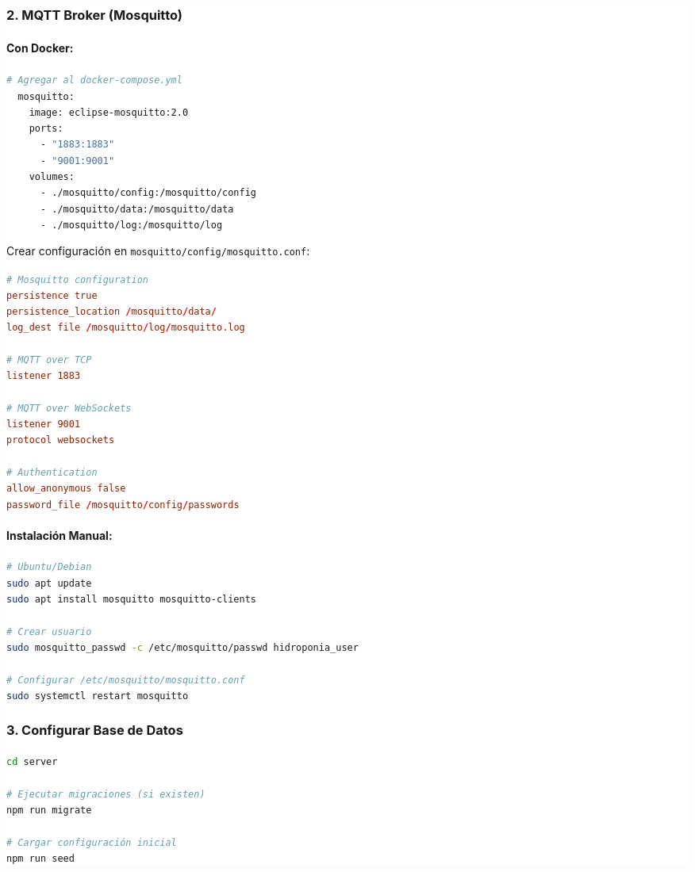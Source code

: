 ### 2. MQTT Broker (Mosquitto)

#### Con Docker:

```bash
# Agregar al docker-compose.yml
  mosquitto:
    image: eclipse-mosquitto:2.0
    ports:
      - "1883:1883"
      - "9001:9001"
    volumes:
      - ./mosquitto/config:/mosquitto/config
      - ./mosquitto/data:/mosquitto/data
      - ./mosquitto/log:/mosquitto/log
```

Crear configuración en `mosquitto/config/mosquitto.conf`:

```conf
# Mosquitto configuration
persistence true
persistence_location /mosquitto/data/
log_dest file /mosquitto/log/mosquitto.log

# MQTT over TCP
listener 1883

# MQTT over WebSockets
listener 9001
protocol websockets

# Authentication
allow_anonymous false
password_file /mosquitto/config/passwords
```

#### Instalación Manual:

```bash
# Ubuntu/Debian
sudo apt update
sudo apt install mosquitto mosquitto-clients

# Crear usuario
sudo mosquitto_passwd -c /etc/mosquitto/passwd hidroponia_user

# Configurar /etc/mosquitto/mosquitto.conf
sudo systemctl restart mosquitto
```

### 3. Configurar Base de Datos

```bash
cd server

# Ejecutar migraciones (si existen)
npm run migrate

# Cargar configuración inicial
npm run seed
```
